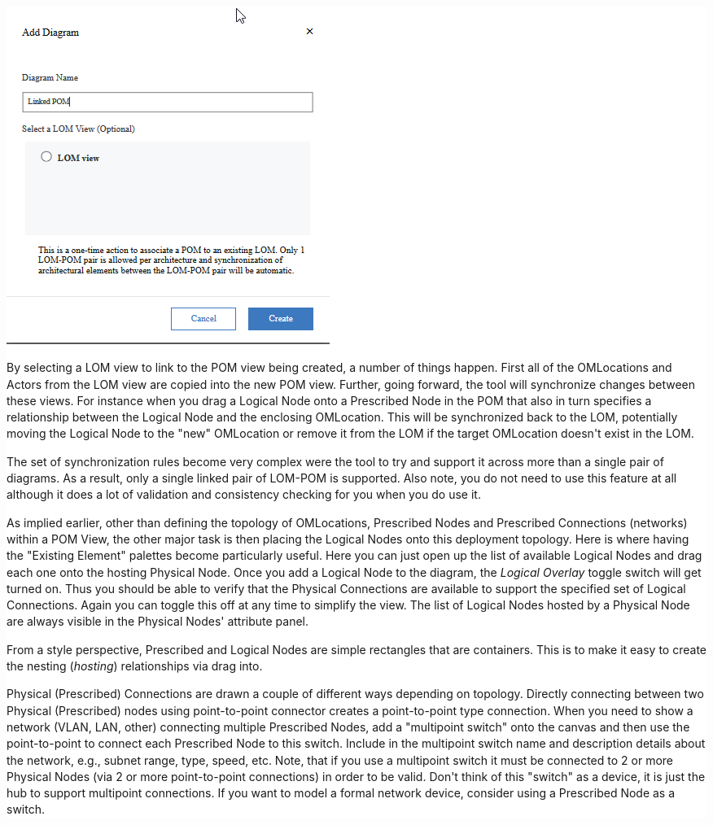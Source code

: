 ![Linking LOM to POM](../images/linked-LOM-POM.png)

By selecting a LOM view to link to the POM view being created, a number of things happen. First all of the OMLocations and Actors from the LOM view are copied into the new POM view. Further, going forward, the tool will synchronize changes between these views. For instance when you drag a Logical Node onto a Prescribed Node in the POM that also in turn specifies a relationship between the Logical Node and the enclosing OMLocation. This will be synchronized back to the LOM, potentially moving the Logical Node to the "new" OMLocation or remove it from the LOM if the target OMLocation doesn't exist in the LOM.

The set of synchronization rules become very complex were the tool to try and support it across more than a single pair of diagrams. As a result, only a single linked pair of LOM-POM is supported. Also note, you do not need to use this feature at all although it does a lot of validation and consistency checking for you when you do use it.

As implied earlier, other than defining the topology of OMLocations, Prescribed Nodes and Prescribed  Connections (networks) within a POM View, the other major task is then placing the Logical Nodes onto this deployment topology. Here is where having the "Existing Element" palettes become particularly useful. Here you can just open up the list of available Logical Nodes and drag each one onto the hosting Physical Node. Once you add a Logical Node to the diagram, the *Logical Overlay* toggle switch will get turned on.  Thus you should be able to verify that the Physical Connections are available to support the specified set of Logical Connections. Again you can toggle this off at any time to simplify the view. The list of Logical Nodes hosted by a Physical Node are always visible in the Physical Nodes' attribute panel.

From a style perspective, Prescribed and Logical Nodes are simple rectangles that are containers. This is to make it easy to create the nesting (*hosting*) relationships via drag into. 

Physical (Prescribed) Connections are drawn a couple of different ways depending on topology. Directly connecting between two Physical (Prescribed) nodes using point-to-point connector creates a point-to-point type connection.  When you need to show a network (VLAN, LAN, other) connecting multiple Prescribed Nodes, add a "multipoint switch" onto the canvas and then use the point-to-point to connect each Prescribed Node to this switch.   Include in the multipoint switch name and description details about the network, e.g., subnet range, type, speed, etc.  Note, that if you use a multipoint switch it must be connected to 2 or more Physical Nodes (via 2 or more point-to-point connections) in order to be valid.  Don't think of this "switch" as a device, it is just the hub to support multipoint connections.  If you want to model a formal network device, consider using a Prescribed Node as a switch.
